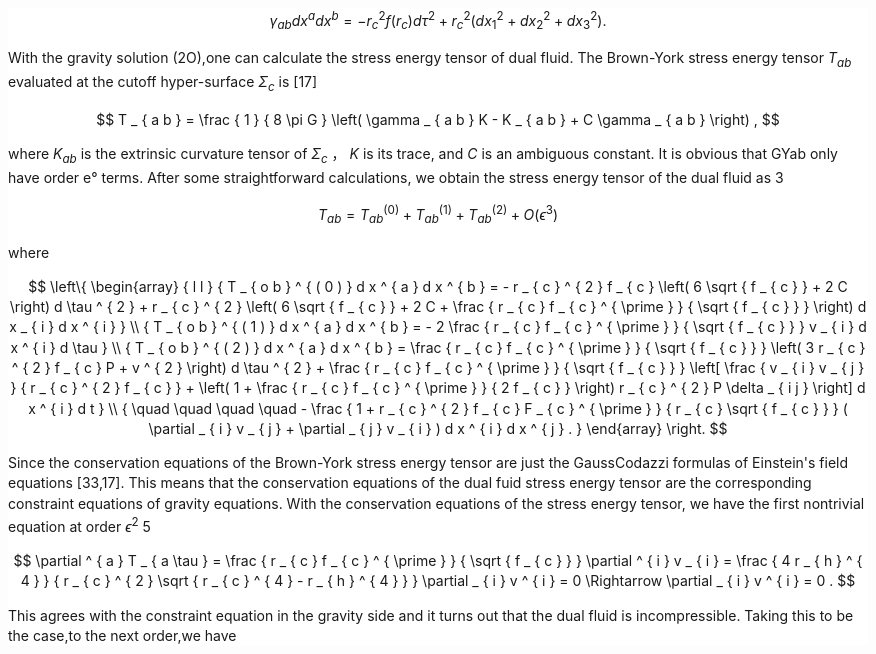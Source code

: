 $$
\gamma _ { a b } d x ^ { a } d x ^ { b } = - r _ { c } ^ { 2 } f ( r _ { c } ) d \tau ^ { 2 } + r _ { c } ^ { 2 } \left( d x _ { 1 } ^ { 2 } + d x _ { 2 } ^ { 2 } + d x _ { 3 } ^ { 2 } \right) .
$$

With the gravity solution (2O),one can calculate the stress energy tensor of dual fluid. The Brown-York stress energy tensor $T _ { a b }$ evaluated at the cutoff hyper-surface $\Sigma _ { c }$ is [17]

$$
T _ { a b } = \frac { 1 } { 8 \pi G } \left( \gamma _ { a b } K - K _ { a b } + C \gamma _ { a b } \right) ,
$$

where $K _ { a b }$ is the extrinsic curvature tensor of $\Sigma _ { c }$ ， $K$ is its trace, and $C$ is an ambiguous constant. It is obvious that GYab only have order e° terms. After some straightforward calculations, we obtain the stress energy tensor of the dual fluid as 3

$$
T _ { a b } = T _ { a b } ^ { ( 0 ) } + T _ { a b } ^ { ( 1 ) } + T _ { a b } ^ { ( 2 ) } + O ( \epsilon ^ { 3 } )
$$

where

$$
\left\{ \begin{array} { l l } { T _ { o b } ^ { ( 0 ) } d x ^ { a } d x ^ { b } = - r _ { c } ^ { 2 } f _ { c } \left( 6 \sqrt { f _ { c } } + 2 C \right) d \tau ^ { 2 } + r _ { c } ^ { 2 } \left( 6 \sqrt { f _ { c } } + 2 C + \frac { r _ { c } f _ { c } ^ { \prime } } { \sqrt { f _ { c } } } \right) d x _ { i } d x ^ { i } } \\ { T _ { o b } ^ { ( 1 ) } d x ^ { a } d x ^ { b } = - 2 \frac { r _ { c } f _ { c } ^ { \prime } } { \sqrt { f _ { c } } } v _ { i } d x ^ { i } d \tau } \\ { T _ { o b } ^ { ( 2 ) } d x ^ { a } d x ^ { b } = \frac { r _ { c } f _ { c } ^ { \prime } } { \sqrt { f _ { c } } } \left( 3 r _ { c } ^ { 2 } f _ { c } P + v ^ { 2 } \right) d \tau ^ { 2 } + \frac { r _ { c } f _ { c } ^ { \prime } } { \sqrt { f _ { c } } } \left[ \frac { v _ { i } v _ { j } } { r _ { c } ^ { 2 } f _ { c } } + \left( 1 + \frac { r _ { c } f _ { c } ^ { \prime } } { 2 f _ { c } } \right) r _ { c } ^ { 2 } P \delta _ { i j } \right] d x ^ { i } d t } \\ { \quad \quad \quad \quad - \frac { 1 + r _ { c } ^ { 2 } f _ { c } F _ { c } ^ { \prime } } { r _ { c } \sqrt { f _ { c } } } ( \partial _ { i } v _ { j } + \partial _ { j } v _ { i } ) d x ^ { i } d x ^ { j } . } \end{array} \right.
$$

Since the conservation equations of the Brown-York stress energy tensor are just the GaussCodazzi formulas of Einstein's field equations [33,17]. This means that the conservation equations of the dual fuid stress energy tensor are the corresponding constraint equations of gravity equations. With the conservation equations of the stress energy tensor, we have the first nontrivial equation at order $\epsilon ^ { 2 }$ 5

$$
\partial ^ { a } T _ { a \tau } = \frac { r _ { c } f _ { c } ^ { \prime } } { \sqrt { f _ { c } } } \partial ^ { i } v _ { i } = \frac { 4 r _ { h } ^ { 4 } } { r _ { c } ^ { 2 } \sqrt { r _ { c } ^ { 4 } - r _ { h } ^ { 4 } } } \partial _ { i } v ^ { i } = 0 \Rightarrow \partial _ { i } v ^ { i } = 0 .
$$

This agrees with the constraint equation in the gravity side and it turns out that the dual fluid is incompressible. Taking this to be the case,to the next order,we have
